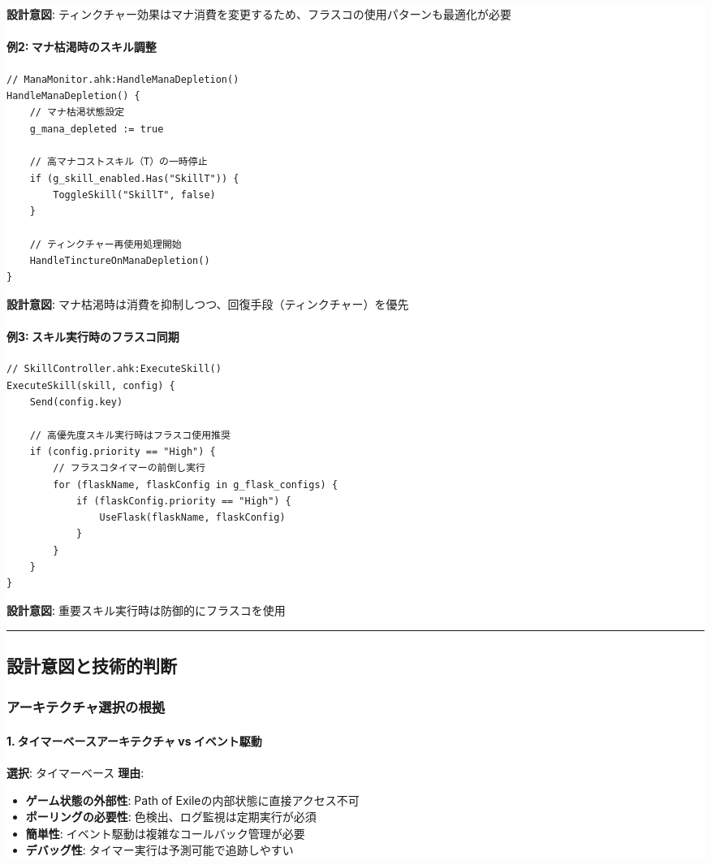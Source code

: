 **設計意図**: ティンクチャー効果はマナ消費を変更するため、フラスコの使用パターンも最適化が必要

#### 例2: マナ枯渇時のスキル調整

```autohotkey
// ManaMonitor.ahk:HandleManaDepletion()
HandleManaDepletion() {
    // マナ枯渇状態設定
    g_mana_depleted := true
    
    // 高マナコストスキル（T）の一時停止
    if (g_skill_enabled.Has("SkillT")) {
        ToggleSkill("SkillT", false)
    }
    
    // ティンクチャー再使用処理開始
    HandleTinctureOnManaDepletion()
}
```

**設計意図**: マナ枯渇時は消費を抑制しつつ、回復手段（ティンクチャー）を優先

#### 例3: スキル実行時のフラスコ同期

```autohotkey
// SkillController.ahk:ExecuteSkill()
ExecuteSkill(skill, config) {
    Send(config.key)
    
    // 高優先度スキル実行時はフラスコ使用推奨
    if (config.priority == "High") {
        // フラスコタイマーの前倒し実行
        for (flaskName, flaskConfig in g_flask_configs) {
            if (flaskConfig.priority == "High") {
                UseFlask(flaskName, flaskConfig)
            }
        }
    }
}
```

**設計意図**: 重要スキル実行時は防御的にフラスコを使用

---

## 設計意図と技術的判断

### アーキテクチャ選択の根拠

#### 1. タイマーベースアーキテクチャ vs イベント駆動

**選択**: タイマーベース
**理由**: 
- **ゲーム状態の外部性**: Path of Exileの内部状態に直接アクセス不可
- **ポーリングの必要性**: 色検出、ログ監視は定期実行が必須
- **簡単性**: イベント駆動は複雑なコールバック管理が必要
- **デバッグ性**: タイマー実行は予測可能で追跡しやすい

